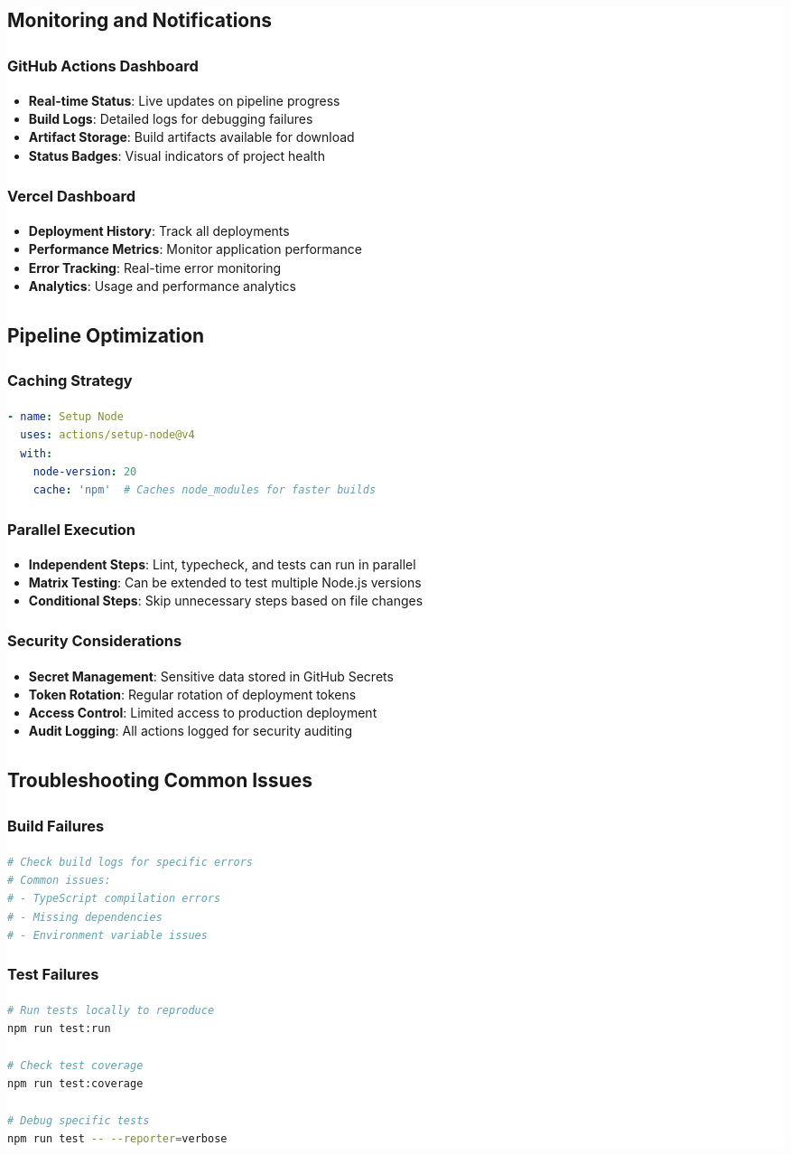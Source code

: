 ## Monitoring and Notifications

### GitHub Actions Dashboard
- **Real-time Status**: Live updates on pipeline progress
- **Build Logs**: Detailed logs for debugging failures
- **Artifact Storage**: Build artifacts available for download
- **Status Badges**: Visual indicators of project health

### Vercel Dashboard
- **Deployment History**: Track all deployments
- **Performance Metrics**: Monitor application performance
- **Error Tracking**: Real-time error monitoring
- **Analytics**: Usage and performance analytics

## Pipeline Optimization

### Caching Strategy
```yaml
- name: Setup Node
  uses: actions/setup-node@v4
  with:
    node-version: 20
    cache: 'npm'  # Caches node_modules for faster builds
```

### Parallel Execution
- **Independent Steps**: Lint, typecheck, and tests can run in parallel
- **Matrix Testing**: Can be extended to test multiple Node.js versions
- **Conditional Steps**: Skip unnecessary steps based on file changes

### Security Considerations
- **Secret Management**: Sensitive data stored in GitHub Secrets
- **Token Rotation**: Regular rotation of deployment tokens
- **Access Control**: Limited access to production deployment
- **Audit Logging**: All actions logged for security auditing

## Troubleshooting Common Issues

### Build Failures
```bash
# Check build logs for specific errors
# Common issues:
# - TypeScript compilation errors
# - Missing dependencies
# - Environment variable issues
```

### Test Failures
```bash
# Run tests locally to reproduce
npm run test:run

# Check test coverage
npm run test:coverage

# Debug specific tests
npm run test -- --reporter=verbose
```
